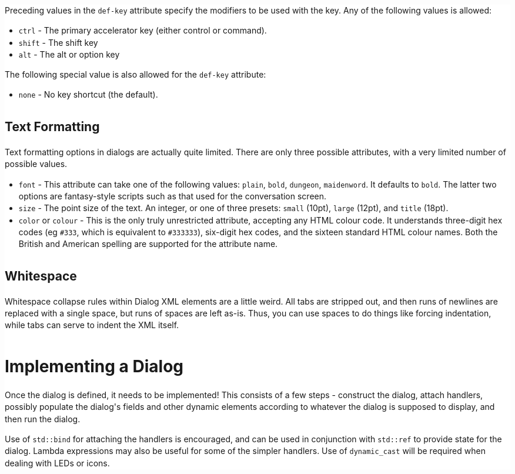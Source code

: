 Preceding values in the `def-key` attribute specify the modifiers to be used with the key.
Any of the following values is allowed:

* `ctrl` - The primary accelerator key (either control or command).
* `shift` - The shift key
* `alt` - The alt or option key

The following special value is also allowed for the `def-key` attribute:

* `none` - No key shortcut (the default).

Text Formatting
---------------

Text formatting options in dialogs are actually quite limited. There are
only three possible attributes, with a very limited number of possible
values.

* `font` - This attribute can take one of the following values: `plain`,
`bold`, `dungeon`, `maidenword`. It defaults to `bold`. The latter two
options are fantasy-style scripts such as that used for the conversation
screen.
* `size` - The point size of the text. An integer, or one of three presets: `small` (10pt), `large` (12pt), and `title` (18pt).
* `color` or `colour` - This is the only truly unrestricted attribute,
accepting any HTML colour code. It understands three-digit hex codes (eg
`#333`, which is equivalent to `#333333`), six-digit hex codes, and the
sixteen standard HTML colour names. Both the British and American
spelling are supported for the attribute name.

Whitespace
----------

Whitespace collapse rules within Dialog XML elements are a little weird.
All tabs are stripped out, and then runs of newlines are replaced with a
single space, but runs of spaces are left as-is. Thus, you can use spaces
to do things like forcing indentation, while tabs can serve to indent
the XML itself.

Implementing a Dialog
=====================

Once the dialog is defined, it needs to be implemented! This consists of
a few steps - construct the dialog, attach handlers, possibly populate
the dialog's fields and other dynamic elements according to whatever the
dialog is supposed to display, and then run the dialog.

Use of `std::bind` for attaching the handlers is encouraged, and can be
used in conjunction with `std::ref` to provide state for the dialog.
Lambda expressions may also be useful for some of the simpler handlers.
Use of `dynamic_cast` will be required when dealing with LEDs or icons.
